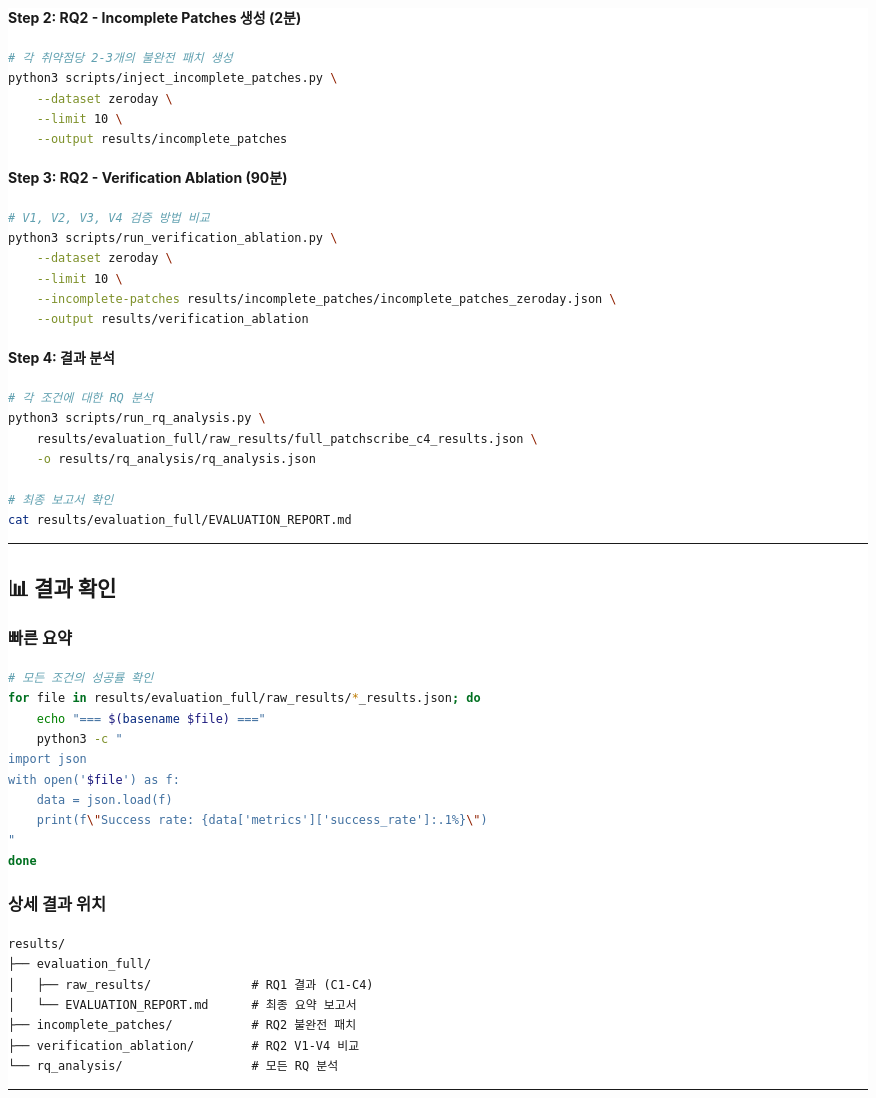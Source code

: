 #### Step 2: RQ2 - Incomplete Patches 생성 (2분)
```bash
# 각 취약점당 2-3개의 불완전 패치 생성
python3 scripts/inject_incomplete_patches.py \
    --dataset zeroday \
    --limit 10 \
    --output results/incomplete_patches
```

#### Step 3: RQ2 - Verification Ablation (90분)
```bash
# V1, V2, V3, V4 검증 방법 비교
python3 scripts/run_verification_ablation.py \
    --dataset zeroday \
    --limit 10 \
    --incomplete-patches results/incomplete_patches/incomplete_patches_zeroday.json \
    --output results/verification_ablation
```

#### Step 4: 결과 분석
```bash
# 각 조건에 대한 RQ 분석
python3 scripts/run_rq_analysis.py \
    results/evaluation_full/raw_results/full_patchscribe_c4_results.json \
    -o results/rq_analysis/rq_analysis.json

# 최종 보고서 확인
cat results/evaluation_full/EVALUATION_REPORT.md
```

---

## 📊 결과 확인

### 빠른 요약
```bash
# 모든 조건의 성공률 확인
for file in results/evaluation_full/raw_results/*_results.json; do
    echo "=== $(basename $file) ==="
    python3 -c "
import json
with open('$file') as f:
    data = json.load(f)
    print(f\"Success rate: {data['metrics']['success_rate']:.1%}\")
"
done
```

### 상세 결과 위치
```
results/
├── evaluation_full/
│   ├── raw_results/              # RQ1 결과 (C1-C4)
│   └── EVALUATION_REPORT.md      # 최종 요약 보고서
├── incomplete_patches/           # RQ2 불완전 패치
├── verification_ablation/        # RQ2 V1-V4 비교
└── rq_analysis/                  # 모든 RQ 분석
```

---